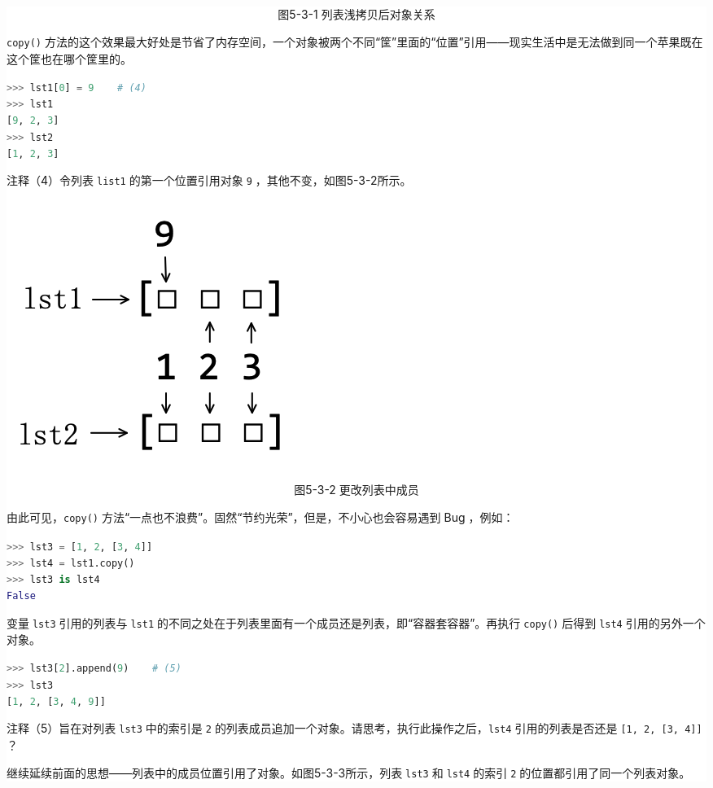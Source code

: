 <center>图5-3-1 列表浅拷贝后对象关系</center>

`copy()` 方法的这个效果最大好处是节省了内存空间，一个对象被两个不同“筐”里面的“位置”引用——现实生活中是无法做到同一个苹果既在这个筐也在哪个筐里的。

```python
>>> lst1[0] = 9    # (4)
>>> lst1
[9, 2, 3]
>>> lst2
[1, 2, 3]
```

注释（4）令列表 `list1` 的第一个位置引用对象 `9` ，其他不变，如图5-3-2所示。

![image-20210607182702327](./images/chapter5-3-2.png)

<center>图5-3-2 更改列表中成员</center>

由此可见，`copy()` 方法“一点也不浪费”。固然“节约光荣”，但是，不小心也会容易遇到 Bug ，例如：

```python
>>> lst3 = [1, 2, [3, 4]]
>>> lst4 = lst1.copy()
>>> lst3 is lst4
False
```

变量 `lst3` 引用的列表与 `lst1` 的不同之处在于列表里面有一个成员还是列表，即“容器套容器”。再执行 `copy()` 后得到 `lst4` 引用的另外一个对象。

```python
>>> lst3[2].append(9)    # (5)
>>> lst3
[1, 2, [3, 4, 9]]
```

注释（5）旨在对列表 `lst3` 中的索引是 `2` 的列表成员追加一个对象。请思考，执行此操作之后，`lst4` 引用的列表是否还是 `[1, 2, [3, 4]]` ？

继续延续前面的思想——列表中的成员位置引用了对象。如图5-3-3所示，列表 `lst3` 和 `lst4` 的索引 `2` 的位置都引用了同一个列表对象。
